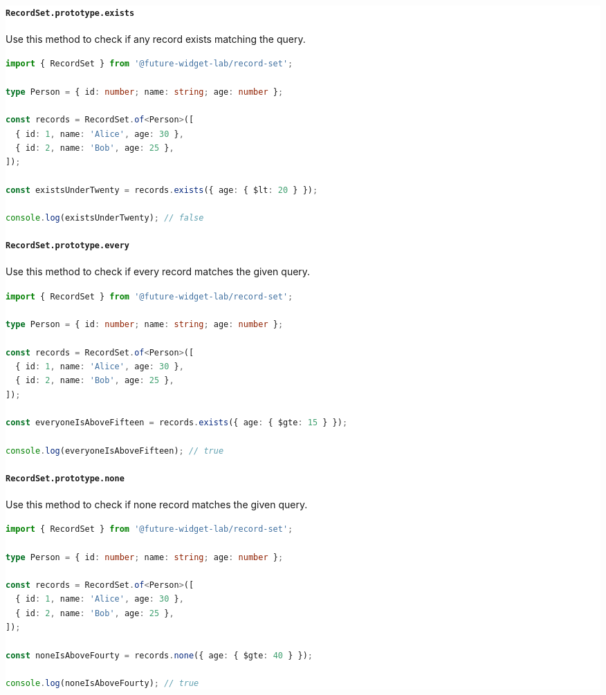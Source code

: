 #### `RecordSet.prototype.exists`

Use this method to check if any record exists matching the query.

```typescript
import { RecordSet } from '@future-widget-lab/record-set';

type Person = { id: number; name: string; age: number };

const records = RecordSet.of<Person>([
  { id: 1, name: 'Alice', age: 30 },
  { id: 2, name: 'Bob', age: 25 },
]);

const existsUnderTwenty = records.exists({ age: { $lt: 20 } });

console.log(existsUnderTwenty); // false
```

#### `RecordSet.prototype.every`

Use this method to check if every record matches the given query.

```typescript
import { RecordSet } from '@future-widget-lab/record-set';

type Person = { id: number; name: string; age: number };

const records = RecordSet.of<Person>([
  { id: 1, name: 'Alice', age: 30 },
  { id: 2, name: 'Bob', age: 25 },
]);

const everyoneIsAboveFifteen = records.exists({ age: { $gte: 15 } });

console.log(everyoneIsAboveFifteen); // true
```

#### `RecordSet.prototype.none`

Use this method to check if none record matches the given query.

```typescript
import { RecordSet } from '@future-widget-lab/record-set';

type Person = { id: number; name: string; age: number };

const records = RecordSet.of<Person>([
  { id: 1, name: 'Alice', age: 30 },
  { id: 2, name: 'Bob', age: 25 },
]);

const noneIsAboveFourty = records.none({ age: { $gte: 40 } });

console.log(noneIsAboveFourty); // true
```
